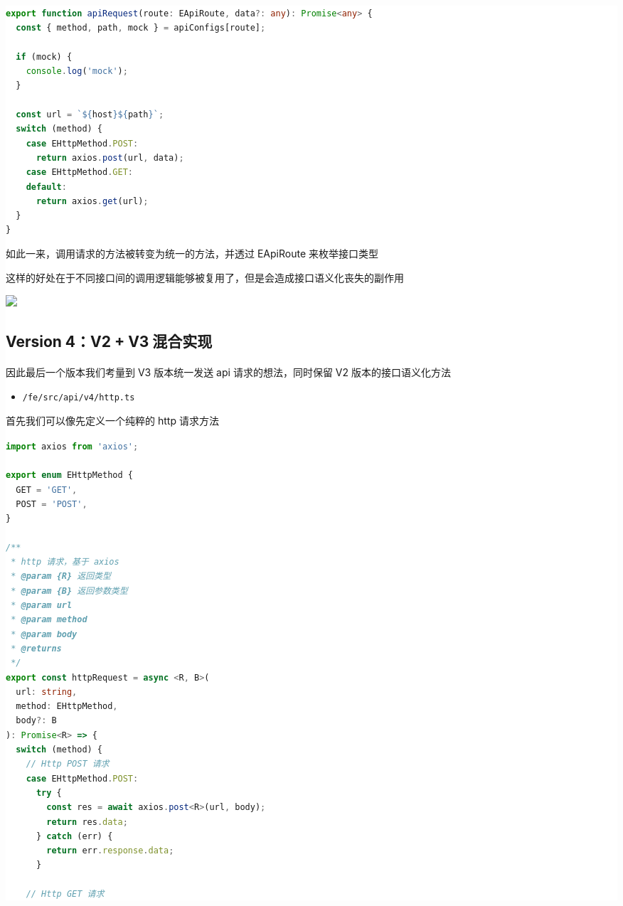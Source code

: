 ```ts
export function apiRequest(route: EApiRoute, data?: any): Promise<any> {
  const { method, path, mock } = apiConfigs[route];

  if (mock) {
    console.log('mock');
  }

  const url = `${host}${path}`;
  switch (method) {
    case EHttpMethod.POST:
      return axios.post(url, data);
    case EHttpMethod.GET:
    default:
      return axios.get(url);
  }
}
```

如此一来，调用请求的方法被转变为统一的方法，并透过 EApiRoute 来枚举接口类型

这样的好处在于不同接口间的调用逻辑能够被复用了，但是会造成接口语义化丧失的副作用

![](https://picures.oss-cn-beijing.aliyuncs.com/img/scheme_api_encapsulation_v3.png)

## Version 4：V2 + V3 混合实现

因此最后一个版本我们考量到 V3 版本统一发送 api 请求的想法，同时保留 V2 版本的接口语义化方法

- `/fe/src/api/v4/http.ts`

首先我们可以像先定义一个纯粹的 http 请求方法

```ts
import axios from 'axios';

export enum EHttpMethod {
  GET = 'GET',
  POST = 'POST',
}

/**
 * http 请求，基于 axios
 * @param {R} 返回类型
 * @param {B} 返回参数类型
 * @param url
 * @param method
 * @param body
 * @returns
 */
export const httpRequest = async <R, B>(
  url: string,
  method: EHttpMethod,
  body?: B
): Promise<R> => {
  switch (method) {
    // Http POST 请求
    case EHttpMethod.POST:
      try {
        const res = await axios.post<R>(url, body);
        return res.data;
      } catch (err) {
        return err.response.data;
      }

    // Http GET 请求
```

  [key in EApiRoute]: IApiConfigInfo;
  [EApiRoute.Hello]: {
  [EApiRoute.Create]: {
  [EApiRoute.Error]: {
  [key in EApiRoute]: IApiConfigInfo;
  [EApiRoute.Hello]: {
  [EApiRoute.Create]: {
  [EApiRoute.Error]: {